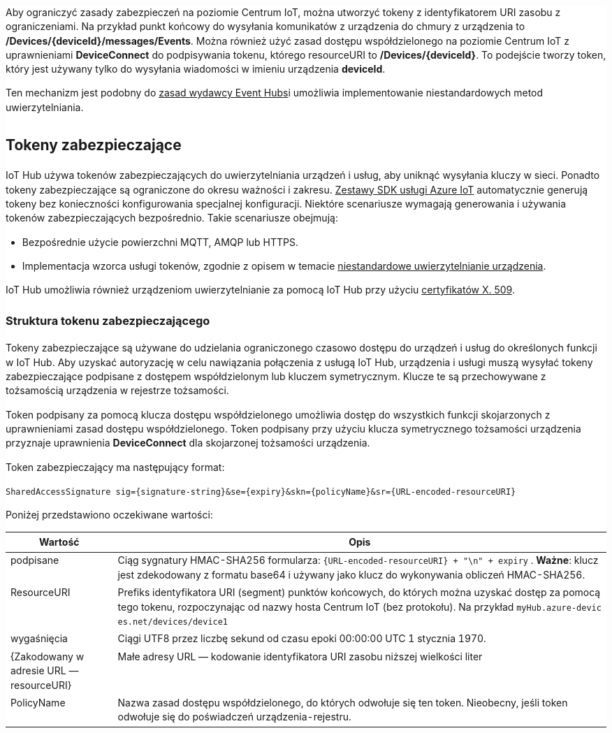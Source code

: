 Aby ograniczyć zasady zabezpieczeń na poziomie Centrum IoT, można utworzyć tokeny z identyfikatorem URI zasobu z ograniczeniami. Na przykład punkt końcowy do wysyłania komunikatów z urządzenia do chmury z urządzenia to **/Devices/{deviceId}/messages/Events**. Można również użyć zasad dostępu współdzielonego na poziomie Centrum IoT z uprawnieniami **DeviceConnect** do podpisywania tokenu, którego resourceURI to **/Devices/{deviceId}**. To podejście tworzy token, który jest używany tylko do wysyłania wiadomości w imieniu urządzenia **deviceId**.

Ten mechanizm jest podobny do [zasad wydawcy Event Hubs](https://code.msdn.microsoft.com/Service-Bus-Event-Hub-99ce67ab)i umożliwia implementowanie niestandardowych metod uwierzytelniania.

## <a name="security-tokens"></a>Tokeny zabezpieczające

IoT Hub używa tokenów zabezpieczających do uwierzytelniania urządzeń i usług, aby uniknąć wysyłania kluczy w sieci. Ponadto tokeny zabezpieczające są ograniczone do okresu ważności i zakresu. [Zestawy SDK usługi Azure IoT](iot-hub-devguide-sdks.md) automatycznie generują tokeny bez konieczności konfigurowania specjalnej konfiguracji. Niektóre scenariusze wymagają generowania i używania tokenów zabezpieczających bezpośrednio. Takie scenariusze obejmują:

* Bezpośrednie użycie powierzchni MQTT, AMQP lub HTTPS.

* Implementacja wzorca usługi tokenów, zgodnie z opisem w temacie [niestandardowe uwierzytelnianie urządzenia](iot-hub-devguide-security.md#custom-device-and-module-authentication).

IoT Hub umożliwia również urządzeniom uwierzytelnianie za pomocą IoT Hub przy użyciu [certyfikatów X. 509](iot-hub-devguide-security.md#supported-x509-certificates).

### <a name="security-token-structure"></a>Struktura tokenu zabezpieczającego

Tokeny zabezpieczające są używane do udzielania ograniczonego czasowo dostępu do urządzeń i usług do określonych funkcji w IoT Hub. Aby uzyskać autoryzację w celu nawiązania połączenia z usługą IoT Hub, urządzenia i usługi muszą wysyłać tokeny zabezpieczające podpisane z dostępem współdzielonym lub kluczem symetrycznym. Klucze te są przechowywane z tożsamością urządzenia w rejestrze tożsamości.

Token podpisany za pomocą klucza dostępu współdzielonego umożliwia dostęp do wszystkich funkcji skojarzonych z uprawnieniami zasad dostępu współdzielonego. Token podpisany przy użyciu klucza symetrycznego tożsamości urządzenia przyznaje uprawnienia **DeviceConnect** dla skojarzonej tożsamości urządzenia.

Token zabezpieczający ma następujący format:

`SharedAccessSignature sig={signature-string}&se={expiry}&skn={policyName}&sr={URL-encoded-resourceURI}`

Poniżej przedstawiono oczekiwane wartości:

| Wartość | Opis |
| --- | --- |
| podpisane |Ciąg sygnatury HMAC-SHA256 formularza: `{URL-encoded-resourceURI} + "\n" + expiry` . **Ważne**: klucz jest zdekodowany z formatu base64 i używany jako klucz do wykonywania obliczeń HMAC-SHA256. |
| ResourceURI |Prefiks identyfikatora URI (segment) punktów końcowych, do których można uzyskać dostęp za pomocą tego tokenu, rozpoczynając od nazwy hosta Centrum IoT (bez protokołu). Na przykład `myHub.azure-devices.net/devices/device1` |
| wygaśnięcia |Ciągi UTF8 przez liczbę sekund od czasu epoki 00:00:00 UTC 1 stycznia 1970. |
| {Zakodowany w adresie URL — resourceURI} |Małe adresy URL — kodowanie identyfikatora URI zasobu niższej wielkości liter |
| PolicyName |Nazwa zasad dostępu współdzielonego, do których odwołuje się ten token. Nieobecny, jeśli token odwołuje się do poświadczeń urządzenia-rejestru. |
